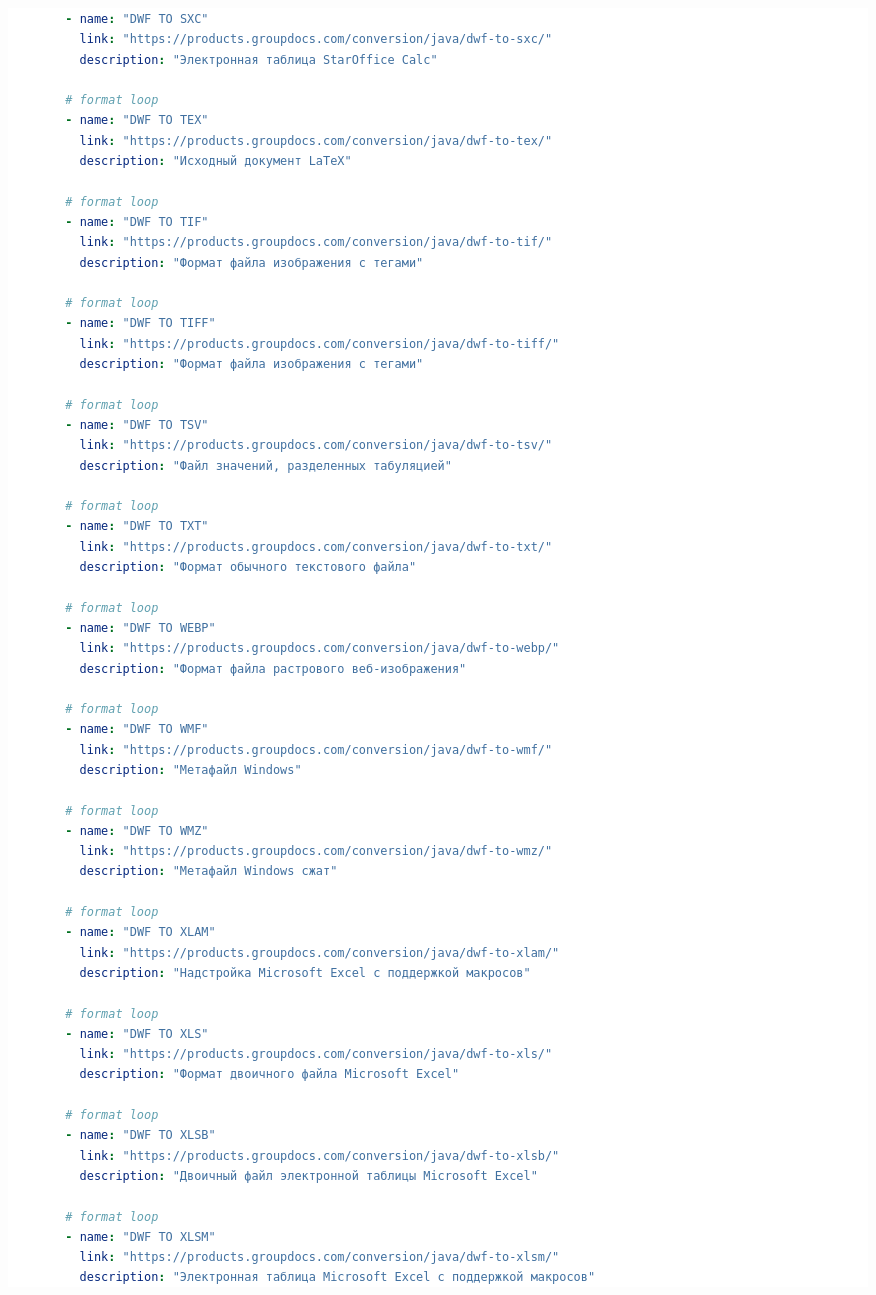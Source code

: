 ```yaml
        - name: "DWF TO SXC"
          link: "https://products.groupdocs.com/conversion/java/dwf-to-sxc/"
          description: "Электронная таблица StarOffice Calc"

        # format loop
        - name: "DWF TO TEX"
          link: "https://products.groupdocs.com/conversion/java/dwf-to-tex/"
          description: "Исходный документ LaTeX"

        # format loop
        - name: "DWF TO TIF"
          link: "https://products.groupdocs.com/conversion/java/dwf-to-tif/"
          description: "Формат файла изображения с тегами"

        # format loop
        - name: "DWF TO TIFF"
          link: "https://products.groupdocs.com/conversion/java/dwf-to-tiff/"
          description: "Формат файла изображения с тегами"

        # format loop
        - name: "DWF TO TSV"
          link: "https://products.groupdocs.com/conversion/java/dwf-to-tsv/"
          description: "Файл значений, разделенных табуляцией"

        # format loop
        - name: "DWF TO TXT"
          link: "https://products.groupdocs.com/conversion/java/dwf-to-txt/"
          description: "Формат обычного текстового файла"

        # format loop
        - name: "DWF TO WEBP"
          link: "https://products.groupdocs.com/conversion/java/dwf-to-webp/"
          description: "Формат файла растрового веб-изображения"

        # format loop
        - name: "DWF TO WMF"
          link: "https://products.groupdocs.com/conversion/java/dwf-to-wmf/"
          description: "Метафайл Windows"

        # format loop
        - name: "DWF TO WMZ"
          link: "https://products.groupdocs.com/conversion/java/dwf-to-wmz/"
          description: "Метафайл Windows сжат"

        # format loop
        - name: "DWF TO XLAM"
          link: "https://products.groupdocs.com/conversion/java/dwf-to-xlam/"
          description: "Надстройка Microsoft Excel с поддержкой макросов"

        # format loop
        - name: "DWF TO XLS"
          link: "https://products.groupdocs.com/conversion/java/dwf-to-xls/"
          description: "Формат двоичного файла Microsoft Excel"

        # format loop
        - name: "DWF TO XLSB"
          link: "https://products.groupdocs.com/conversion/java/dwf-to-xlsb/"
          description: "Двоичный файл электронной таблицы Microsoft Excel"

        # format loop
        - name: "DWF TO XLSM"
          link: "https://products.groupdocs.com/conversion/java/dwf-to-xlsm/"
          description: "Электронная таблица Microsoft Excel с поддержкой макросов"
```